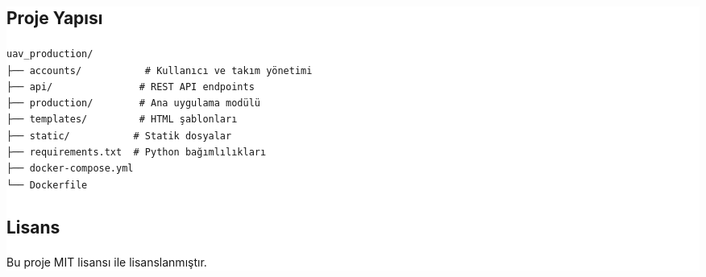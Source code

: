 ## Proje Yapısı
```
uav_production/
├── accounts/           # Kullanıcı ve takım yönetimi
├── api/               # REST API endpoints
├── production/        # Ana uygulama modülü
├── templates/         # HTML şablonları
├── static/           # Statik dosyalar
├── requirements.txt  # Python bağımlılıkları
├── docker-compose.yml
└── Dockerfile
```

## Lisans
Bu proje MIT lisansı ile lisanslanmıştır.
